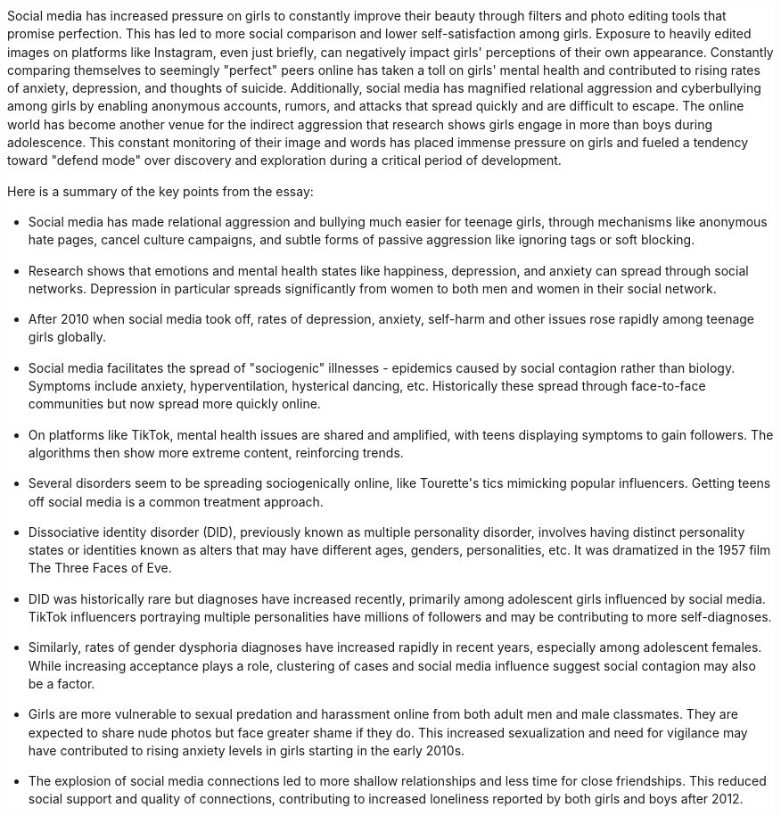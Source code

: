  

Social media has increased pressure on girls to constantly improve their beauty through filters and photo editing tools that promise perfection. This has led to more social comparison and lower self-satisfaction among girls. Exposure to heavily edited images on platforms like Instagram, even just briefly, can negatively impact girls' perceptions of their own appearance. Constantly comparing themselves to seemingly "perfect" peers online has taken a toll on girls' mental health and contributed to rising rates of anxiety, depression, and thoughts of suicide. Additionally, social media has magnified relational aggression and cyberbullying among girls by enabling anonymous accounts, rumors, and attacks that spread quickly and are difficult to escape. The online world has become another venue for the indirect aggression that research shows girls engage in more than boys during adolescence. This constant monitoring of their image and words has placed immense pressure on girls and fueled a tendency toward "defend mode" over discovery and exploration during a critical period of development.

 Here is a summary of the key points from the essay:

- Social media has made relational aggression and bullying much easier for teenage girls, through mechanisms like anonymous hate pages, cancel culture campaigns, and subtle forms of passive aggression like ignoring tags or soft blocking. 

- Research shows that emotions and mental health states like happiness, depression, and anxiety can spread through social networks. Depression in particular spreads significantly from women to both men and women in their social network. 

- After 2010 when social media took off, rates of depression, anxiety, self-harm and other issues rose rapidly among teenage girls globally. 

- Social media facilitates the spread of "sociogenic" illnesses - epidemics caused by social contagion rather than biology. Symptoms include anxiety, hyperventilation, hysterical dancing, etc. Historically these spread through face-to-face communities but now spread more quickly online.

- On platforms like TikTok, mental health issues are shared and amplified, with teens displaying symptoms to gain followers. The algorithms then show more extreme content, reinforcing trends. 

- Several disorders seem to be spreading sociogenically online, like Tourette's tics mimicking popular influencers. Getting teens off social media is a common treatment approach.

 

- Dissociative identity disorder (DID), previously known as multiple personality disorder, involves having distinct personality states or identities known as alters that may have different ages, genders, personalities, etc. It was dramatized in the 1957 film The Three Faces of Eve.

- DID was historically rare but diagnoses have increased recently, primarily among adolescent girls influenced by social media. TikTok influencers portraying multiple personalities have millions of followers and may be contributing to more self-diagnoses. 

- Similarly, rates of gender dysphoria diagnoses have increased rapidly in recent years, especially among adolescent females. While increasing acceptance plays a role, clustering of cases and social media influence suggest social contagion may also be a factor.

- Girls are more vulnerable to sexual predation and harassment online from both adult men and male classmates. They are expected to share nude photos but face greater shame if they do. This increased sexualization and need for vigilance may have contributed to rising anxiety levels in girls starting in the early 2010s.

- The explosion of social media connections led to more shallow relationships and less time for close friendships. This reduced social support and quality of connections, contributing to increased loneliness reported by both girls and boys after 2012.
